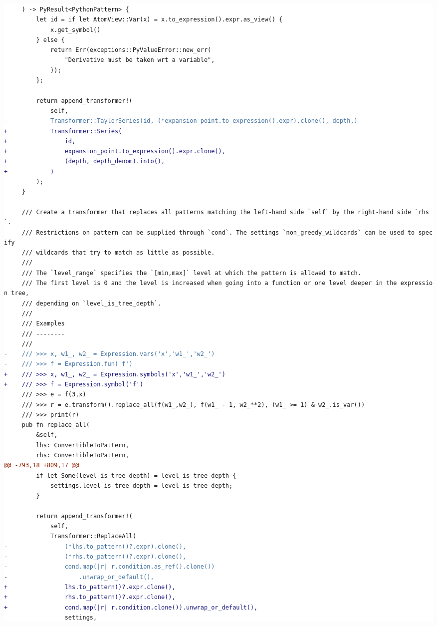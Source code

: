 ```diff
     ) -> PyResult<PythonPattern> {
         let id = if let AtomView::Var(x) = x.to_expression().expr.as_view() {
             x.get_symbol()
         } else {
             return Err(exceptions::PyValueError::new_err(
                 "Derivative must be taken wrt a variable",
             ));
         };
 
         return append_transformer!(
             self,
-            Transformer::TaylorSeries(id, (*expansion_point.to_expression().expr).clone(), depth,)
+            Transformer::Series(
+                id,
+                expansion_point.to_expression().expr.clone(),
+                (depth, depth_denom).into(),
+            )
         );
     }
 
     /// Create a transformer that replaces all patterns matching the left-hand side `self` by the right-hand side `rhs`.
     /// Restrictions on pattern can be supplied through `cond`. The settings `non_greedy_wildcards` can be used to specify
     /// wildcards that try to match as little as possible.
     ///
     /// The `level_range` specifies the `[min,max]` level at which the pattern is allowed to match.
     /// The first level is 0 and the level is increased when going into a function or one level deeper in the expression tree,
     /// depending on `level_is_tree_depth`.
     ///
     /// Examples
     /// --------
     ///
-    /// >>> x, w1_, w2_ = Expression.vars('x','w1_','w2_')
-    /// >>> f = Expression.fun('f')
+    /// >>> x, w1_, w2_ = Expression.symbols('x','w1_','w2_')
+    /// >>> f = Expression.symbol('f')
     /// >>> e = f(3,x)
     /// >>> r = e.transform().replace_all(f(w1_,w2_), f(w1_ - 1, w2_**2), (w1_ >= 1) & w2_.is_var())
     /// >>> print(r)
     pub fn replace_all(
         &self,
         lhs: ConvertibleToPattern,
         rhs: ConvertibleToPattern,
@@ -793,18 +809,17 @@
         if let Some(level_is_tree_depth) = level_is_tree_depth {
             settings.level_is_tree_depth = level_is_tree_depth;
         }
 
         return append_transformer!(
             self,
             Transformer::ReplaceAll(
-                (*lhs.to_pattern()?.expr).clone(),
-                (*rhs.to_pattern()?.expr).clone(),
-                cond.map(|r| r.condition.as_ref().clone())
-                    .unwrap_or_default(),
+                lhs.to_pattern()?.expr.clone(),
+                rhs.to_pattern()?.expr.clone(),
+                cond.map(|r| r.condition.clone()).unwrap_or_default(),
                 settings,
```